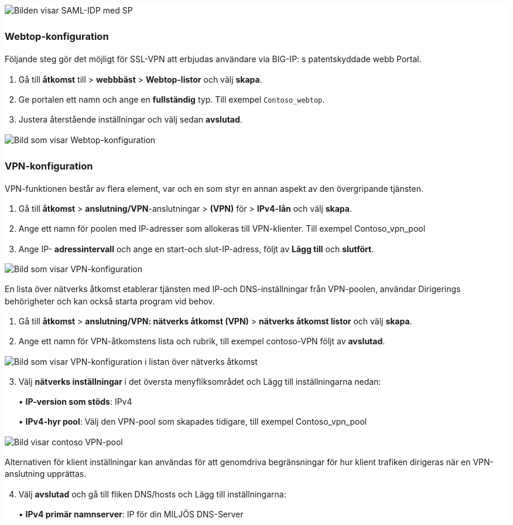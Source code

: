 ![Bilden visar SAML-IDP med SP](media/f5-sso-vpn/saml-idp-using-sp.png)

### <a name="webtop-configuration"></a>Webtop-konfiguration

Följande steg gör det möjligt för SSL-VPN att erbjudas användare via BIG-IP: s patentskyddade webb Portal.

1. Gå till **åtkomst** till  >  **webbbäst**  >  **Webtop-listor** och välj **skapa**.

2. Ge portalen ett namn och ange en **fullständig** typ. Till exempel `Contoso_webtop`.

3. Justera återstående inställningar och välj sedan **avslutad**.

![Bild som visar Webtop-konfiguration](media/f5-sso-vpn/webtop-configuration.png)

### <a name="vpn-configuration"></a>VPN-konfiguration

VPN-funktionen består av flera element, var och en som styr en annan aspekt av den övergripande tjänsten.

1. Gå till **åtkomst**  >  **anslutning/VPN**-anslutningar  >  **(VPN)** för  >  **IPv4-lån** och välj **skapa**.

2. Ange ett namn för poolen med IP-adresser som allokeras till VPN-klienter. Till exempel Contoso_vpn_pool

3. Ange IP- **adressintervall** och ange en start-och slut-IP-adress, följt av **Lägg till** och **slutfört**.

![Bild som visar VPN-konfiguration](media/f5-sso-vpn/vpn-configuration.png)

En lista över nätverks åtkomst etablerar tjänsten med IP-och DNS-inställningar från VPN-poolen, användar Dirigerings behörigheter och kan också starta program vid behov.

1. Gå till **åtkomst**  >  **anslutning/VPN: nätverks åtkomst (VPN)**  >  **nätverks åtkomst listor** och välj **skapa**.

2. Ange ett namn för VPN-åtkomstens lista och rubrik, till exempel contoso-VPN följt av **avslutad**.

![Bild som visar VPN-konfiguration i listan över nätverks åtkomst](media/f5-sso-vpn/vpn-configuration-network-access-list.png)

3. Välj **nätverks inställningar** i det översta menyfliksområdet och Lägg till inställningarna nedan:

   • **IP-version som stöds**: IPv4

   • **IPv4-hyr pool**: Välj den VPN-pool som skapades tidigare, till exempel Contoso_vpn_pool

![Bild visar contoso VPN-pool](media/f5-sso-vpn/contoso-vpn-pool.png)

   Alternativen för klient inställningar kan användas för att genomdriva begränsningar för hur klient trafiken dirigeras när en VPN-anslutning upprättas.

4. Välj **avslutad** och gå till fliken DNS/hosts och Lägg till inställningarna:

   • **IPv4 primär namnserver**: IP för din MILJÖS DNS-Server
